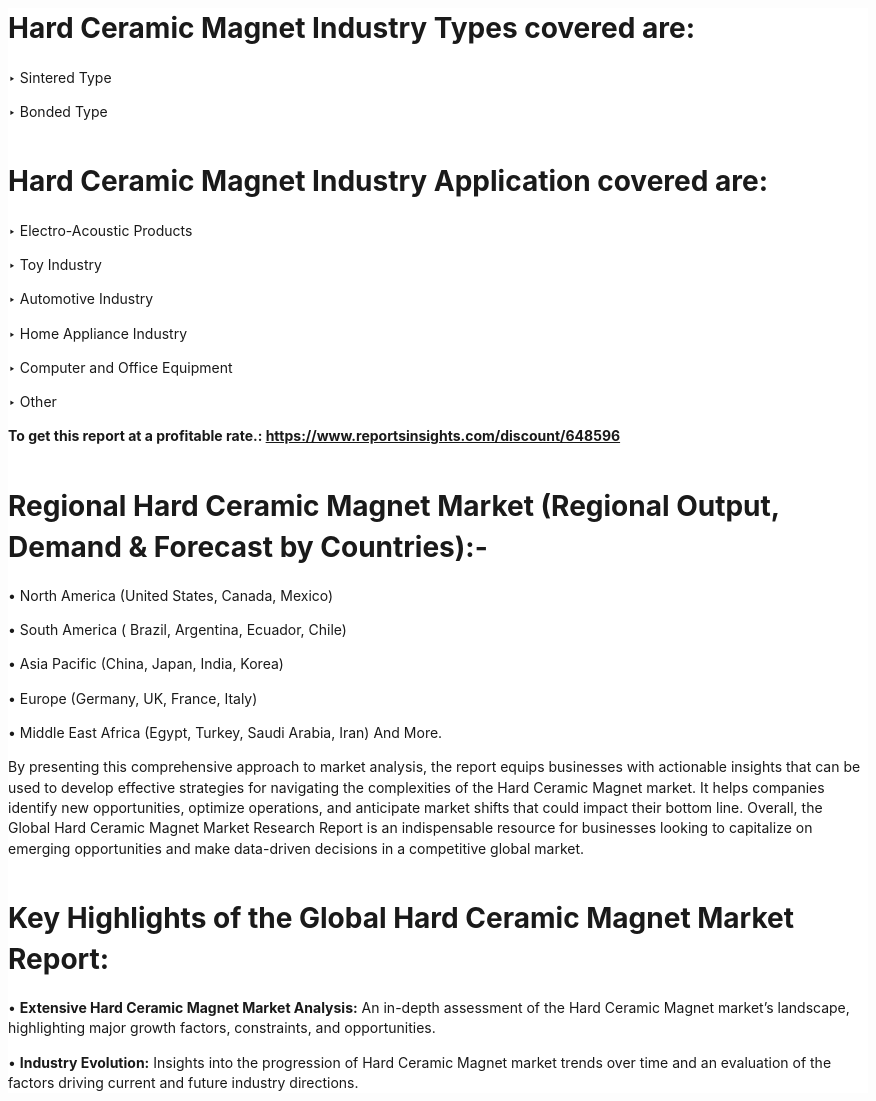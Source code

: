 # <strong>Hard Ceramic Magnet Industry Types covered are:</strong>

‣ Sintered Type

‣ Bonded Type

# <strong>Hard Ceramic Magnet Industry Application covered are:</strong>

‣ Electro-Acoustic Products

‣ Toy Industry

‣ Automotive Industry

‣ Home Appliance Industry

‣ Computer and Office Equipment

‣ Other

<strong>To get this report at a profitable rate.: <a href=https://www.reportsinsights.com/discount/648596>https://www.reportsinsights.com/discount/648596</a></strong></font>

# <strong>Regional Hard Ceramic Magnet Market (Regional Output, Demand &amp; Forecast by Countries):-</strong>

• North America (United States, Canada, Mexico)

• South America ( Brazil, Argentina, Ecuador, Chile)

• Asia Pacific (China, Japan, India, Korea)

• Europe (Germany, UK, France, Italy)

• Middle East Africa (Egypt, Turkey, Saudi Arabia, Iran) And More.

By presenting this comprehensive approach to market analysis, the report equips businesses with actionable insights that can be used to develop effective strategies for navigating the complexities of the Hard Ceramic Magnet market. It helps companies identify new opportunities, optimize operations, and anticipate market shifts that could impact their bottom line. Overall, the Global Hard Ceramic Magnet Market Research Report is an indispensable resource for businesses looking to capitalize on emerging opportunities and make data-driven decisions in a competitive global market.

# <strong>Key Highlights of the Global Hard Ceramic Magnet Market Report:</strong>

• <strong>Extensive Hard Ceramic Magnet Market Analysis:</strong> An in-depth assessment of the Hard Ceramic Magnet market’s landscape, highlighting major growth factors, constraints, and opportunities.

• <strong>Industry Evolution:</strong> Insights into the progression of Hard Ceramic Magnet market trends over time and an evaluation of the factors driving current and future industry directions.
